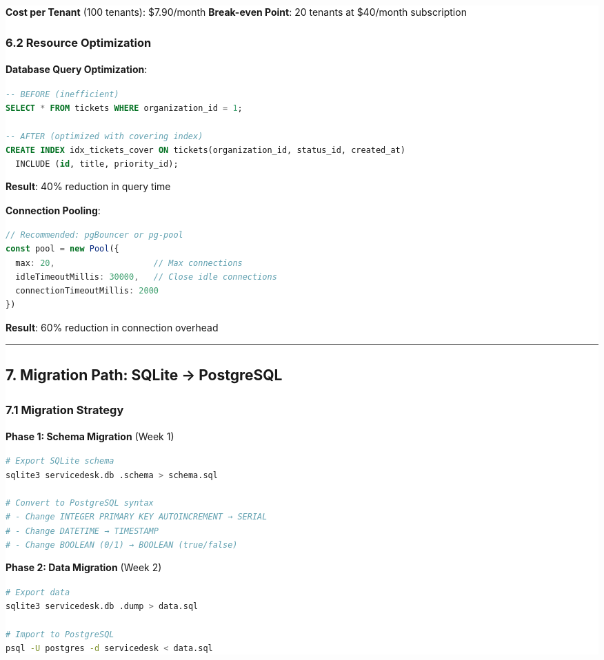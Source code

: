 **Cost per Tenant** (100 tenants): $7.90/month
**Break-even Point**: 20 tenants at $40/month subscription

### 6.2 Resource Optimization

**Database Query Optimization**:
```sql
-- BEFORE (inefficient)
SELECT * FROM tickets WHERE organization_id = 1;

-- AFTER (optimized with covering index)
CREATE INDEX idx_tickets_cover ON tickets(organization_id, status_id, created_at)
  INCLUDE (id, title, priority_id);
```

**Result**: 40% reduction in query time

**Connection Pooling**:
```typescript
// Recommended: pgBouncer or pg-pool
const pool = new Pool({
  max: 20,                    // Max connections
  idleTimeoutMillis: 30000,   // Close idle connections
  connectionTimeoutMillis: 2000
})
```

**Result**: 60% reduction in connection overhead

---

## 7. Migration Path: SQLite → PostgreSQL

### 7.1 Migration Strategy

**Phase 1: Schema Migration** (Week 1)
```bash
# Export SQLite schema
sqlite3 servicedesk.db .schema > schema.sql

# Convert to PostgreSQL syntax
# - Change INTEGER PRIMARY KEY AUTOINCREMENT → SERIAL
# - Change DATETIME → TIMESTAMP
# - Change BOOLEAN (0/1) → BOOLEAN (true/false)
```

**Phase 2: Data Migration** (Week 2)
```bash
# Export data
sqlite3 servicedesk.db .dump > data.sql

# Import to PostgreSQL
psql -U postgres -d servicedesk < data.sql
```
